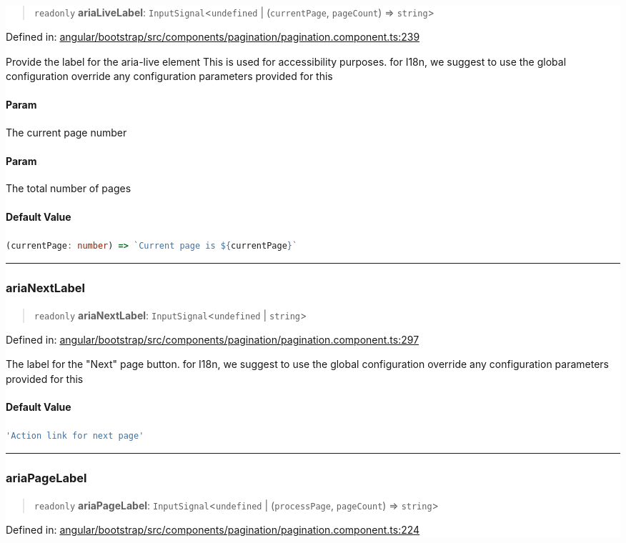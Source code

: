 > `readonly` **ariaLiveLabel**: `InputSignal`\<`undefined` \| (`currentPage`, `pageCount`) => `string`\>

Defined in: [angular/bootstrap/src/components/pagination/pagination.component.ts:239](https://github.com/AmadeusITGroup/AgnosUI/blob/cfa39b5be01fbe630ef2ea3140f0de1058468d62/angular/bootstrap/src/components/pagination/pagination.component.ts#L239)

Provide the label for the aria-live element
This is used for accessibility purposes.
for I18n, we suggest to use the global configuration
override any configuration parameters provided for this

#### Param

The current page number

#### Param

The total number of pages

#### Default Value

```ts
(currentPage: number) => `Current page is ${currentPage}`
```

***

### ariaNextLabel

> `readonly` **ariaNextLabel**: `InputSignal`\<`undefined` \| `string`\>

Defined in: [angular/bootstrap/src/components/pagination/pagination.component.ts:297](https://github.com/AmadeusITGroup/AgnosUI/blob/cfa39b5be01fbe630ef2ea3140f0de1058468d62/angular/bootstrap/src/components/pagination/pagination.component.ts#L297)

The label for the "Next" page button.
for I18n, we suggest to use the global configuration
override any configuration parameters provided for this

#### Default Value

```ts
'Action link for next page'
```

***

### ariaPageLabel

> `readonly` **ariaPageLabel**: `InputSignal`\<`undefined` \| (`processPage`, `pageCount`) => `string`\>

Defined in: [angular/bootstrap/src/components/pagination/pagination.component.ts:224](https://github.com/AmadeusITGroup/AgnosUI/blob/cfa39b5be01fbe630ef2ea3140f0de1058468d62/angular/bootstrap/src/components/pagination/pagination.component.ts#L224)
